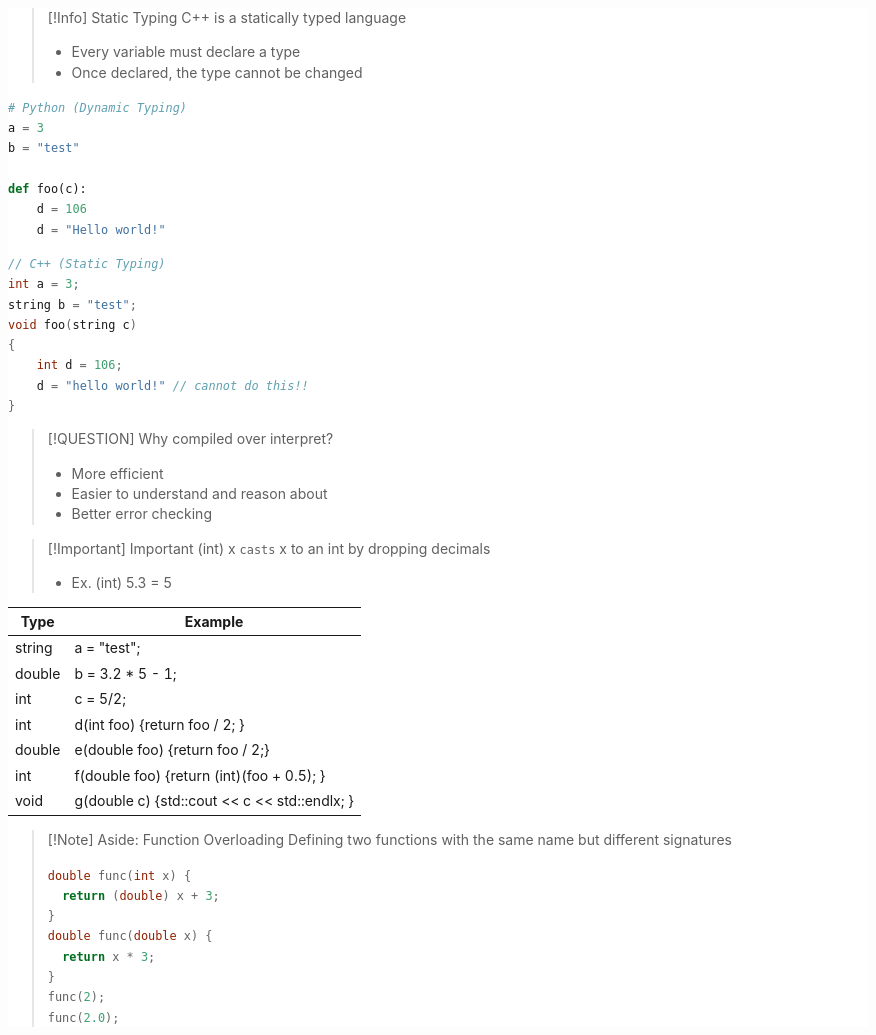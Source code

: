 >[!Info] Static Typing
>C++ is a statically typed language 
>- Every variable must declare a type
>- Once declared, the type cannot be changed

```python
# Python (Dynamic Typing)
a = 3
b = "test"

def foo(c):
	d = 106
	d = "Hello world!"
```
```cpp
// C++ (Static Typing)
int a = 3;
string b = "test";
void foo(string c)
{
	int d = 106;
	d = "hello world!" // cannot do this!!
}
```
>[!QUESTION] Why compiled over interpret?
>- More efficient
>- Easier to understand and reason about
>- Better error checking 

>[!Important] Important
>(int) x `casts` x to an int by dropping decimals
>- Ex. (int) 5.3 = 5

| Type   | Example                                      |
| ------ | -------------------------------------------- |
| string | a = "test";                                  |
| double | b = 3.2 * 5 - 1;                             |
| int    | c = 5/2;                                     |
| int    | d(int foo) {return foo / 2; }                |
| double | e(double foo) {return foo / 2;}              |
| int    | f(double foo) {return (int)(foo + 0.5); }    |
| void   | g(double c) {std::cout << c << std::endlx; } |
>[!Note] Aside: Function Overloading
>Defining two functions with the same name but different signatures
>```cpp
>double func(int x) {
>	return (double) x + 3;
>}
>double func(double x) {
>	return x * 3;
>}
>func(2);  
>func(2.0);
>```
